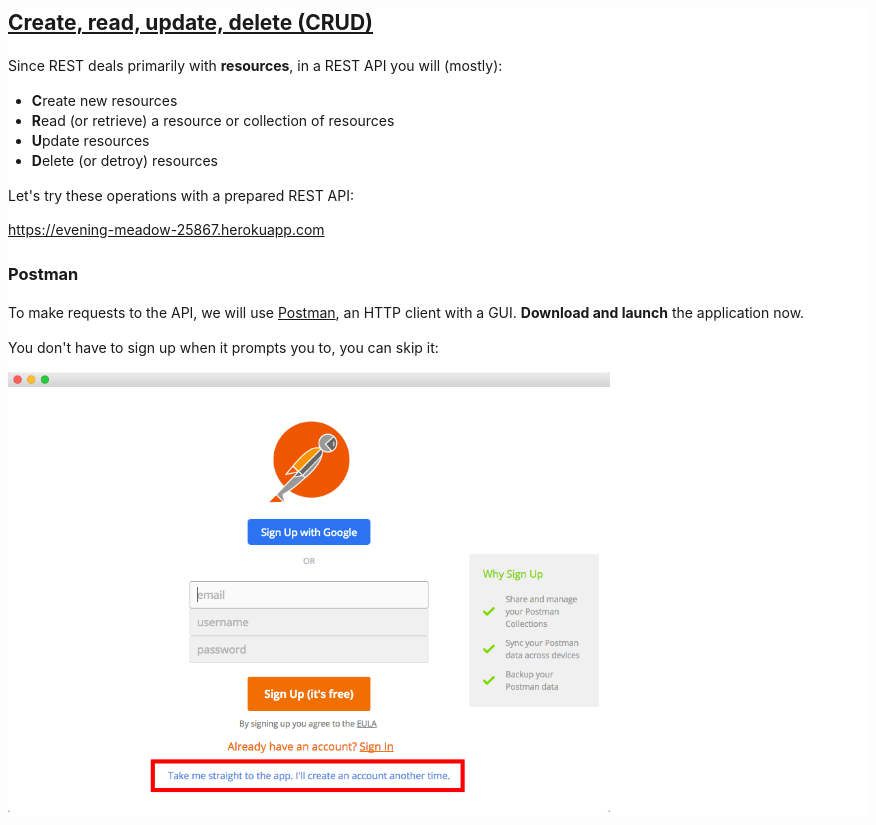 

## [Create, read, update, delete (CRUD)][crud]

Since REST deals primarily with **resources**, in a REST API you will (mostly):

* **C**reate new resources
* **R**ead (or retrieve) a resource or collection of resources
* **U**pdate resources
* **D**elete (or detroy) resources

Let's try these operations with a prepared REST API:

https://evening-meadow-25867.herokuapp.com



### Postman

To make requests to the API, we will use [Postman][postman], an HTTP client with a GUI.
**Download and launch** the application now.

You don't have to sign up when it prompts you to, you can skip it:

<p class='center'><img src='images/postman-skip-signup.png' width='70%' /></p>


[api]: https://en.wikipedia.org/wiki/Application_programming_interface
[auth0-tokens]: https://auth0.com/blog/ten-things-you-should-know-about-tokens-and-cookies/
[chrome]: https://www.google.com/chrome/
[crud]: https://en.wikipedia.org/wiki/Create,_read,_update_and_delete
[http]: https://en.wikipedia.org/wiki/Hypertext_Transfer_Protocol
[headers]: https://en.wikipedia.org/wiki/List_of_HTTP_header_fields#Request_fields
[http-auth]: https://developer.mozilla.org/en-US/docs/Web/HTTP/Authentication
[http-conditional-requests]: https://developer.mozilla.org/en-US/docs/Web/HTTP/Conditional_requests
[http-content-negotiation]: https://en.wikipedia.org/wiki/Content_negotiation
[http-cors]: https://developer.mozilla.org/en-US/docs/Web/HTTP/Access_control_CORS
[http-headers]: https://en.wikipedia.org/wiki/List_of_HTTP_header_fields
[http-methods]: https://developer.mozilla.org/en-US/docs/Web/HTTP/Methods
[http-methods-patch-rfc]: https://tools.ietf.org/html/rfc5789
[http-methods-rfc]: https://www.w3.org/Protocols/rfc2616/rfc2616-sec9.html
[http-methods-rest]: http://www.restapitutorial.com/lessons/httpmethods.html
[http-request-headers]: https://en.wikipedia.org/wiki/List_of_HTTP_header_fields#Request_fields
[http-response-headers]: https://en.wikipedia.org/wiki/List_of_HTTP_header_fields#Response_fields
[http-status-codes]: https://httpstatuses.com
[http-status-codes-rfc]: https://www.w3.org/Protocols/rfc2616/rfc2616-sec10.html
[http-teapot]: https://tools.ietf.org/html/rfc2324
[hypermedia]: https://en.wikipedia.org/wiki/Hypermedia
[osi-application]: https://en.wikipedia.org/wiki/Application_layer
[postman]: https://www.getpostman.com
[rest]: https://en.wikipedia.org/wiki/Representational_state_transfer
[rest-cheat-sheet]: http://51elliot.blogspot.ch/2014/03/rest-api-best-practices-rest-cheat-sheet.html
[rest-intro]: https://www.infoq.com/articles/rest-introduction
[rest-pragmatic]: http://www.vinaysahni.com/best-practices-for-a-pragmatic-restful-api
[url]: https://en.wikipedia.org/wiki/Uniform_Resource_Locator
[web-service]: https://en.wikipedia.org/wiki/Web_service